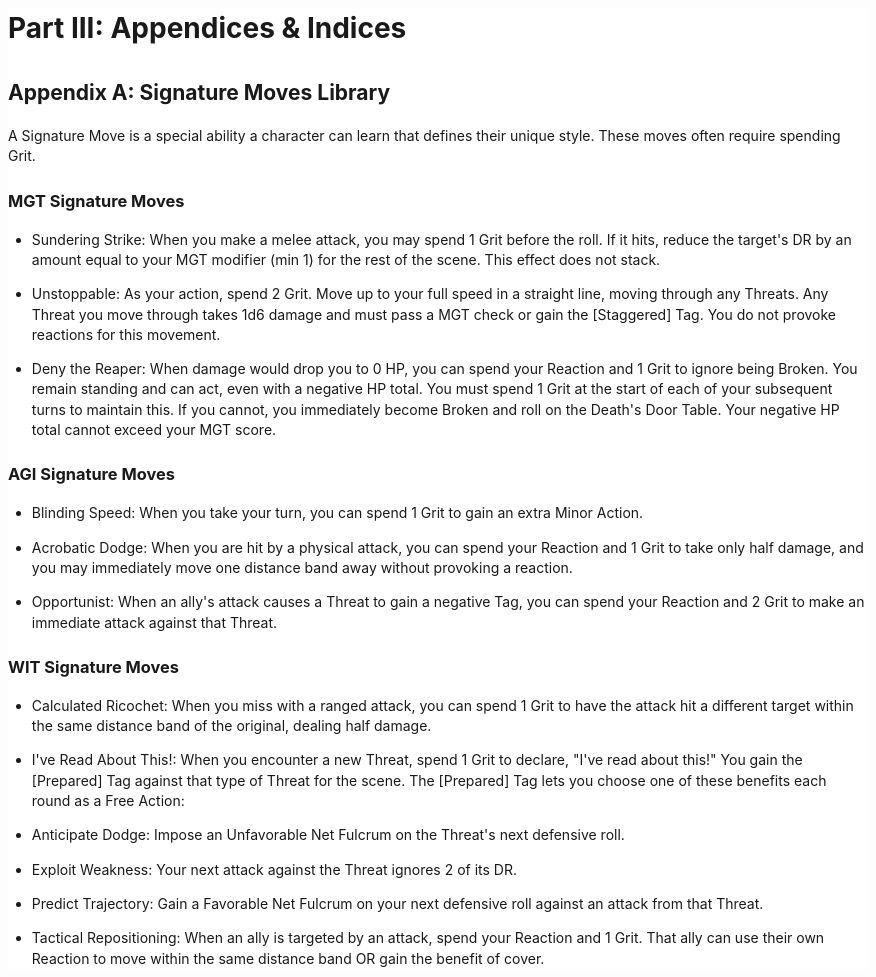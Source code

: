 # Part III: Appendices & Indices

## Appendix A: Signature Moves Library

A Signature Move is a special ability a character can learn that defines their unique style. These moves often require spending Grit.

### MGT Signature Moves

- Sundering Strike: When you make a melee attack, you may spend 1 Grit before the roll. If it hits, reduce the target's DR by an amount equal to your MGT modifier (min 1) for the rest of the scene. This effect does not stack.

- Unstoppable: As your action, spend 2 Grit. Move up to your full speed in a straight line, moving through any Threats. Any Threat you move through takes 1d6 damage and must pass a MGT check or gain the [Staggered] Tag. You do not provoke reactions for this movement.

- Deny the Reaper: When damage would drop you to 0 HP, you can spend your Reaction and 1 Grit to ignore being Broken. You remain standing and can act, even with a negative HP total. You must spend 1 Grit at the start of each of your subsequent turns to maintain this. If you cannot, you immediately become Broken and roll on the Death's Door Table. Your negative HP total cannot exceed your MGT score.

### AGI Signature Moves

- Blinding Speed: When you take your turn, you can spend 1 Grit to gain an extra Minor Action.

- Acrobatic Dodge: When you are hit by a physical attack, you can spend your Reaction and 1 Grit to take only half damage, and you may immediately move one distance band away without provoking a reaction.

- Opportunist: When an ally's attack causes a Threat to gain a negative Tag, you can spend your Reaction and 2 Grit to make an immediate attack against that Threat.

### WIT Signature Moves

- Calculated Ricochet: When you miss with a ranged attack, you can spend 1 Grit to have the attack hit a different target within the same distance band of the original, dealing half damage.

- I've Read About This!: When you encounter a new Threat, spend 1 Grit to declare, "I've read about this!" You gain the [Prepared] Tag against that type of Threat for the scene. The [Prepared] Tag lets you choose one of these benefits each round as a Free Action:

- Anticipate Dodge: Impose an Unfavorable Net Fulcrum on the Threat's next defensive roll.

- Exploit Weakness: Your next attack against the Threat ignores 2 of its DR.

- Predict Trajectory: Gain a Favorable Net Fulcrum on your next defensive roll against an attack from that Threat.

- Tactical Repositioning: When an ally is targeted by an attack, spend your Reaction and 1 Grit. That ally can use their own Reaction to move within the same distance band OR gain the benefit of cover.


[^1]: A note on foundational debts: This book—and the thinking that made it possible—would not exist without Sir Terry Pratchett. His Discworld novels taught me that systems could be examined with rigor and love simultaneously, that footnotes could be architecture, that stories operate on their own physics. The concept of "narrativium" (the elemental substance of Story) shapes how I understand emergence, meaning-making, and the relationship between rules and play. I never met the man, but his work fundamentally rewired my cognitive lens. Every game designer who treats mechanics as narrative technology, who believes systems can teach philosophy, who understands that laughter and profundity are not opposites—we all owe him more than we can articulate. GNU Terry Pratchett.
